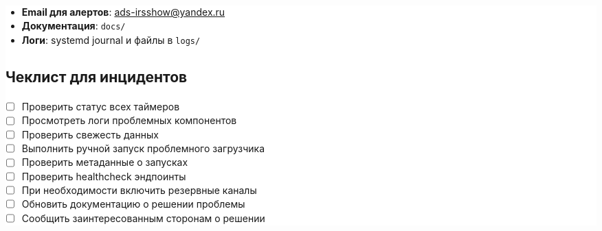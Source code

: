 - **Email для алертов**: ads-irsshow@yandex.ru
- **Документация**: `docs/`
- **Логи**: systemd journal и файлы в `logs/`

## Чеклист для инцидентов

- [ ] Проверить статус всех таймеров
- [ ] Просмотреть логи проблемных компонентов
- [ ] Проверить свежесть данных
- [ ] Выполнить ручной запуск проблемного загрузчика
- [ ] Проверить метаданные о запусках
- [ ] Проверить healthcheck эндпоинты
- [ ] При необходимости включить резервные каналы
- [ ] Обновить документацию о решении проблемы
- [ ] Сообщить заинтересованным сторонам о решении